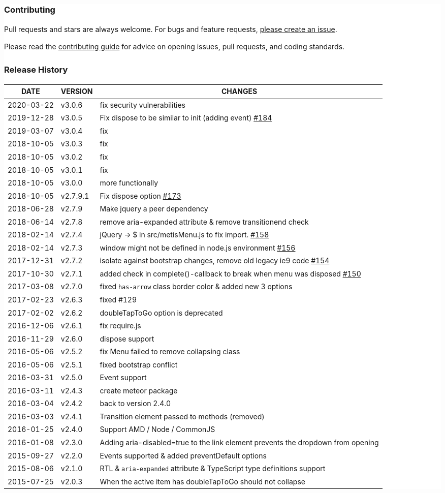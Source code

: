 ### Contributing

Pull requests and stars are always welcome. For bugs and feature requests, [please create an issue](../../issues/new).

Please read the [contributing guide](.github/contributing.md) for advice on opening issues, pull requests, and coding standards.

### Release History

|**DATE**      |**VERSION**   |**CHANGES**|
|--------------|--------------|-----------|
|2020-03-22    |v3.0.6        |fix security vulnerabilities|
|2019-12-28    |v3.0.5        |Fix dispose to be similar to init (adding event) [#184](https://github.com/onokumus/metismenu/pull/184)|
|2019-03-07    |v3.0.4        |fix|
|2018-10-05    |v3.0.3        |fix|
|2018-10-05    |v3.0.2        |fix|
|2018-10-05    |v3.0.1        |fix|
|2018-10-05    |v3.0.0        |more functionally|
|2018-10-05    |v2.7.9.1      |Fix dispose option [#173](https://github.com/onokumus/metismenu/pull/173)|
|2018-06-28    |v2.7.9        |Make jquery a peer dependency|
|2018-06-14    |v2.7.8        |remove aria-expanded attribute & remove transitionend check|
|2018-02-14    |v2.7.4        |jQuery -> $ in src/metisMenu.js to fix import. [#158](https://github.com/onokumus/metismenu/pull/158)|
|2018-02-14    |v2.7.3        |window might not be defined in node.js environment [#156](https://github.com/onokumus/metismenu/pull/156)|
|2017-12-31    |v2.7.2        |isolate against bootstrap changes, remove old legacy ie9 code [#154](https://github.com/onokumus/metismenu/pull/154)|
|2017-10-30    |v2.7.1        |added check in complete()-callback to break when menu was disposed [#150](https://github.com/onokumus/metismenu/pull/150)|
|2017-03-08    |v2.7.0        |fixed `has-arrow` class border color & added new 3 options|
|2017-02-23    |v2.6.3        |fixed #129|
|2017-02-02    |v2.6.2        |doubleTapToGo option is deprecated|
|2016-12-06    |v2.6.1        |fix require.js|
|2016-11-29    |v2.6.0        |dispose support|
|2016-05-06    |v2.5.2        |fix Menu failed to remove collapsing class|
|2016-05-06    |v2.5.1        |fixed bootstrap conflict|
|2016-03-31    |v2.5.0        |Event support|
|2016-03-11    |v2.4.3        |create meteor package|
|2016-03-04    |v2.4.2        |back to version 2.4.0|
|2016-03-03    |v2.4.1        |<del>Transition element passed to methods</del> (removed)|
|2016-01-25    |v2.4.0        |Support AMD / Node / CommonJS|
|2016-01-08    |v2.3.0        |Adding aria-disabled=true to the link element prevents the dropdown from opening|
|2015-09-27    |v2.2.0        |Events supported & added preventDefault options|
|2015-08-06    |v2.1.0        |RTL & `aria-expanded` attribute & TypeScript type definitions support|
|2015-07-25    |v2.0.3        |When the active item has doubleTapToGo should not collapse|